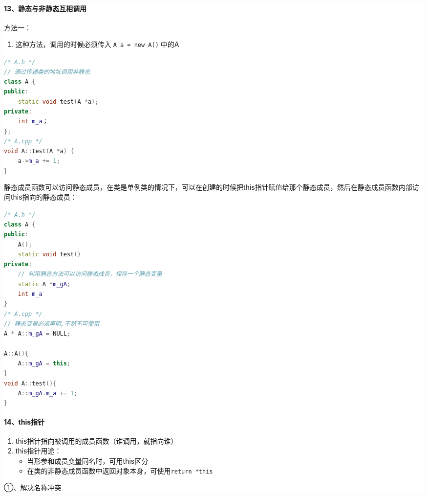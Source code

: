 #### 13、静态与非静态互相调用

方法一：

1. 这种方法，调用的时候必须传入 `A a = new A()` 中的A

``` c++
/* A.h */  
// 通过传递类的地址调用非静态
class A {
public:
    static void test(A *a);
private:
    int m_a；
};
/* A.cpp */
void A::test(A *a) {
    a->m_a += 1;
}
```

静态成员函数可以访问静态成员，在类是单例类的情况下，可以在创建的时候把this指针赋值给那个静态成员，然后在静态成员函数内部访问this指向的静态成员：

``` c++
/* A.h */
class A {
public:
    A();
    static void test() 
private:
    // 利用静态方法可以访问静态成员，保存一个静态变量
    static A *m_gA;
    int m_a
}
/* A.cpp */
// 静态变量必须声明,不然不可使用
A * A::m_gA = NULL;

A::A(){
    A::m_gA = this;
}
void A::test(){
	A::m_gA.m_a += 1;
}
```

#### 14、this指针

1. this指针指向被调用的成员函数（谁调用，就指向谁）
2. this指针用途：
    - 当形参和成员变量同名时，可用this区分
    - 在类的非静态成员函数中返回对象本身，可使用`return *this`

①、解决名称冲突
